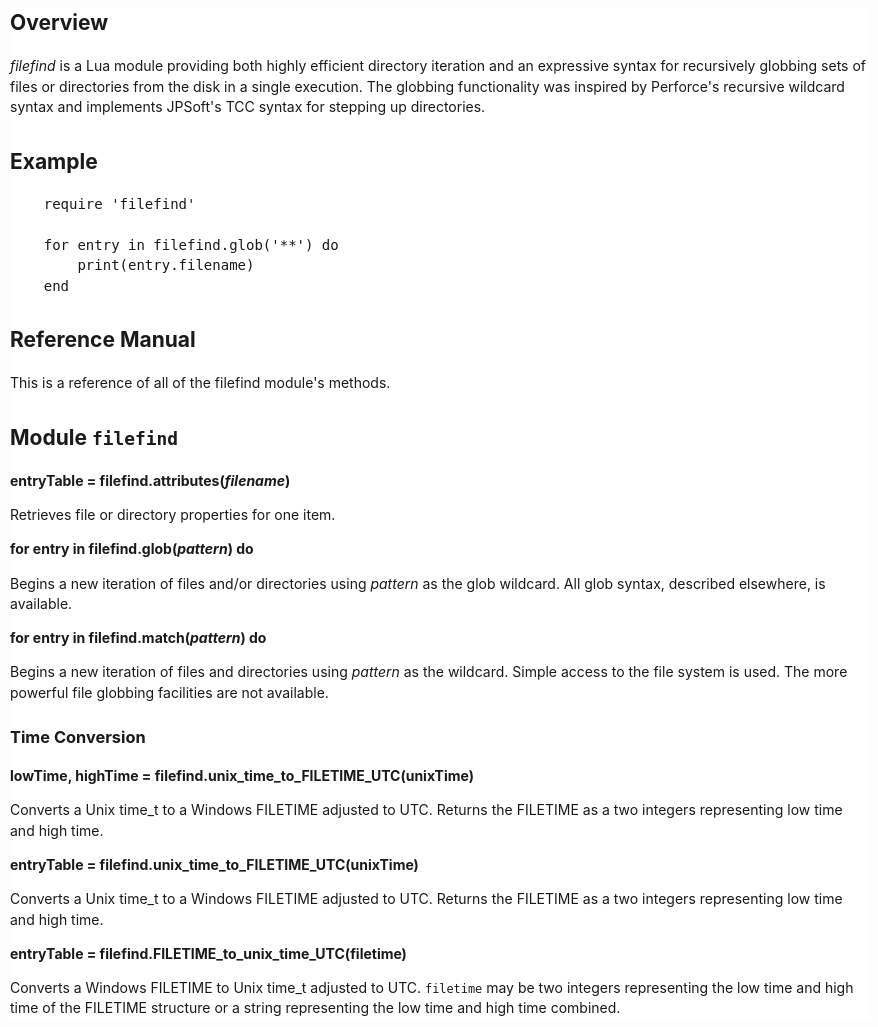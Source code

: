 ## Overview

*filefind* is a Lua module providing both highly efficient directory iteration and an expressive syntax for recursively globbing sets of files or directories from the disk in a single execution.  The globbing functionality was inspired by Perforce's recursive wildcard syntax and implements JPSoft's TCC syntax for stepping up directories.

## Example

<pre>
    require 'filefind'

    for entry in filefind.glob('**') do
        print(entry.filename)
    end
</pre>


## Reference Manual

This is a reference of all of the filefind module's methods.

## Module `filefind`

**entryTable = filefind.attributes(*filename*)**

Retrieves file or directory properties for one item.


**for entry in filefind.glob(*pattern*) do**

Begins a new iteration of files and/or directories using *pattern* as the glob wildcard.  All glob syntax, described elsewhere, is available.


**for entry in filefind.match(*pattern*) do**

Begins a new iteration of files and directories using *pattern* as the wildcard.  Simple access to the file system is used.  The more powerful file globbing facilities are not available.


### Time Conversion

**lowTime, highTime = filefind.unix\_time\_to\_FILETIME\_UTC(unixTime)**

Converts a Unix time_t to a Windows FILETIME adjusted to UTC.  Returns the FILETIME as a two integers representing low time and high time.


**entryTable = filefind.unix\_time\_to\_FILETIME\_UTC(unixTime)**

Converts a Unix time_t to a Windows FILETIME adjusted to UTC.  Returns the FILETIME as a two integers representing low time and high time.


**entryTable = filefind.FILETIME\_to\_unix\_time\_UTC(filetime)**

Converts a Windows FILETIME to Unix time_t adjusted to UTC.  `filetime` may be two integers representing the low time and high time of the FILETIME structure or a string representing the low time and high time combined.
